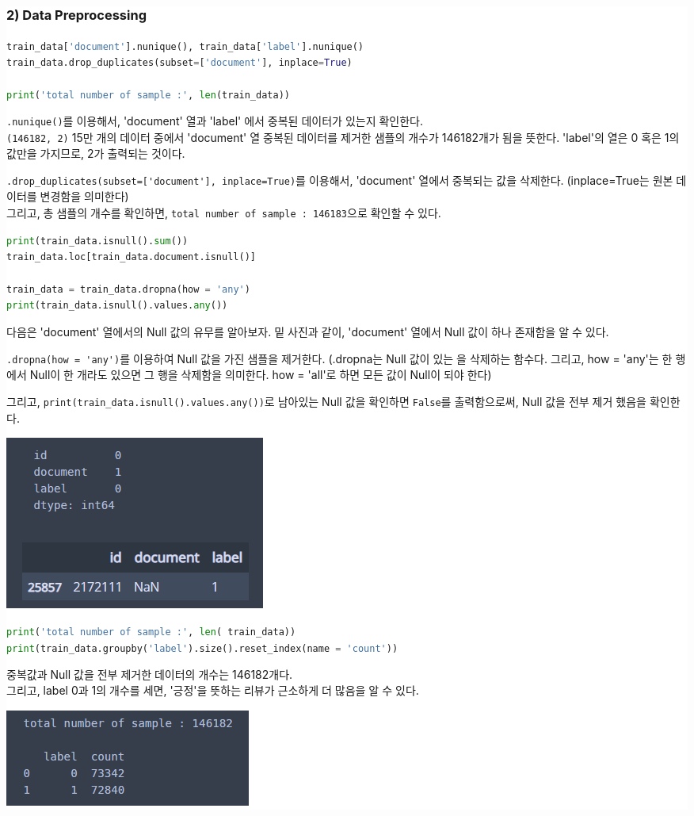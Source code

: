 ### 2\) Data Preprocessing

```python
train_data['document'].nunique(), train_data['label'].nunique()
train_data.drop_duplicates(subset=['document'], inplace=True)

print('total number of sample :', len(train_data))
```

`.nunique()`를 이용해서, 'document' 열과 'label' 에서 중복된 데이터가 있는지 확인한다.  
`(146182, 2)` 15만 개의 데이터 중에서 'document' 열 중복된 데이터를 제거한 샘플의 개수가 146182개가 됨을 뜻한다. 'label'의 열은 0 혹은 1의 값만을 가지므로, 2가 출력되는 것이다.

`.drop_duplicates(subset=['document'], inplace=True)`를 이용해서, 'document' 열에서 중복되는 값을 삭제한다. \(inplace=True는 원본 데이터를 변경함을 의미한다\)  
그리고, 총 샘플의 개수를 확인하면, `total number of sample : 146183`으로 확인할 수 있다. 

```python
print(train_data.isnull().sum())
train_data.loc[train_data.document.isnull()]

train_data = train_data.dropna(how = 'any')
print(train_data.isnull().values.any())
```

다음은 'document' 열에서의 Null 값의 유무를 알아보자. 밑 사진과 같이, 'document' 열에서 Null 값이 하나 존재함을 알 수 있다. 

  
`.dropna(how = 'any')`를 이용하여 Null 값을 가진 샘플을 제거한다. \(.dropna는 Null 값이 있는 을 삭제하는 함수다. 그리고, how = 'any'는 한 행에서 Null이 한 개라도 있으면 그 행을 삭제함을 의미한다. how = 'all'로 하면 모든 값이 Null이 되야 한다\)  

그리고, `print(train_data.isnull().values.any())`로 남아있는 Null 값을 확인하면 `False`를 출력함으로써, Null 값을 전부 제거 했음을 확인한다.

![](../.gitbook/assets/image%20%2843%29.png)

```python
print('total number of sample :', len( train_data))
print(train_data.groupby('label').size().reset_index(name = 'count'))
```

중복값과 Null 값을 전부 제거한 데이터의 개수는 146182개다.  
그리고, label 0과 1의 개수를 세면, '긍정'을 뜻하는 리뷰가 근소하게 더 많음을 알 수 있다.

![](../.gitbook/assets/image%20%2859%29.png)
